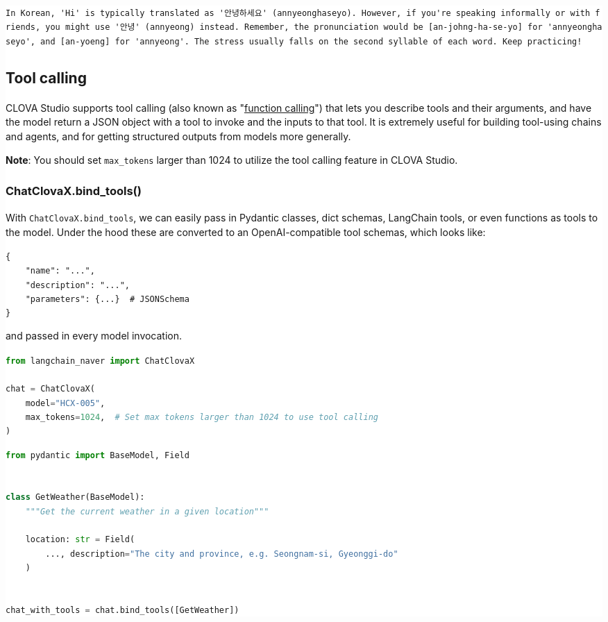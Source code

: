 ```output
In Korean, 'Hi' is typically translated as '안녕하세요' (annyeonghaseyo). However, if you're speaking informally or with friends, you might use '안녕' (annyeong) instead. Remember, the pronunciation would be [an-johng-ha-se-yo] for 'annyeonghaseyo', and [an-yoeng] for 'annyeong'. The stress usually falls on the second syllable of each word. Keep practicing!
```

## Tool calling

CLOVA Studio supports tool calling (also known as "[function calling](https://api.ncloud-docs.com/docs/clovastudio-chatcompletionsv3-fc)") that lets you describe tools and their arguments, and have the model return a JSON object with a tool to invoke and the inputs to that tool. It is extremely useful for building tool-using chains and agents, and for getting structured outputs from models more generally.

**Note**: You should set `max_tokens` larger than 1024 to utilize the tool calling feature in CLOVA Studio.

### ChatClovaX.bind_tools()

With `ChatClovaX.bind_tools`, we can easily pass in Pydantic classes, dict schemas, LangChain tools, or even functions as tools to the model. Under the hood these are converted to an OpenAI-compatible tool schemas, which looks like:

```
{
    "name": "...",
    "description": "...",
    "parameters": {...}  # JSONSchema
}
```

and passed in every model invocation.

```python
from langchain_naver import ChatClovaX

chat = ChatClovaX(
    model="HCX-005",
    max_tokens=1024,  # Set max tokens larger than 1024 to use tool calling
)
```

```python
from pydantic import BaseModel, Field


class GetWeather(BaseModel):
    """Get the current weather in a given location"""

    location: str = Field(
        ..., description="The city and province, e.g. Seongnam-si, Gyeonggi-do"
    )


chat_with_tools = chat.bind_tools([GetWeather])
```
